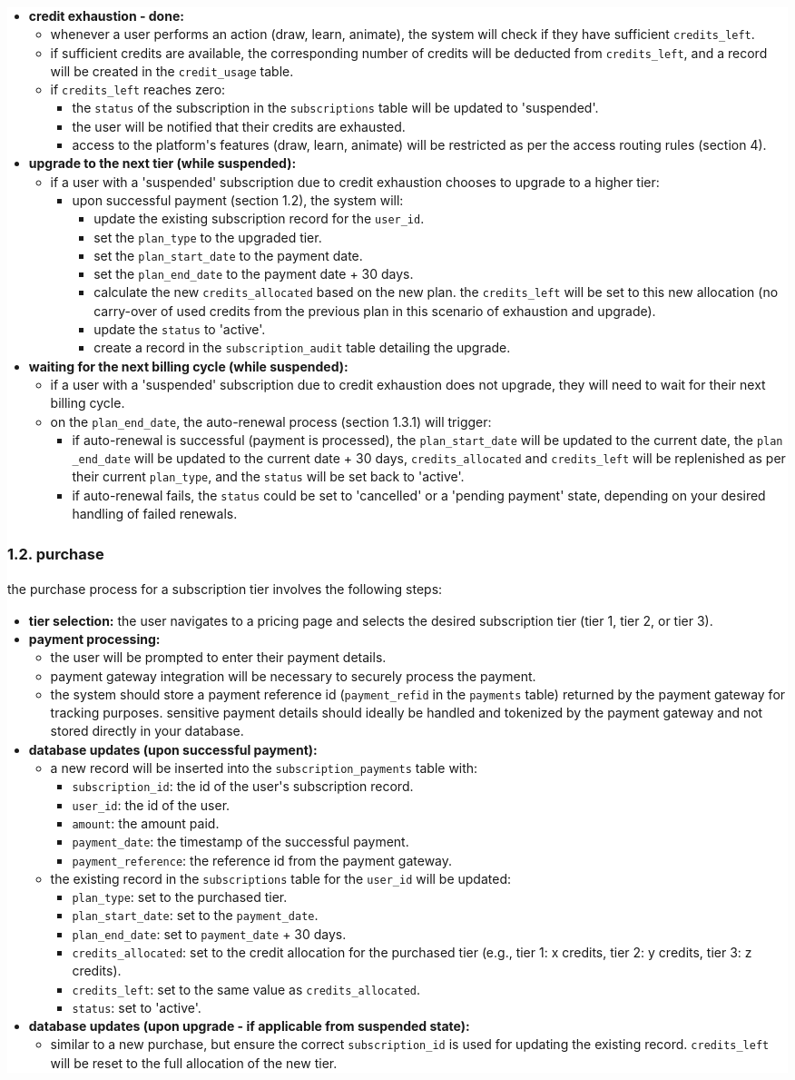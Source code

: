 - **credit exhaustion - done:**
    - whenever a user performs an action (draw, learn, animate), the system will check if they have sufficient `credits_left`.
    - if sufficient credits are available, the corresponding number of credits will be deducted from `credits_left`, and a record will be created in the `credit_usage` table.
    - if `credits_left` reaches zero:
        - the `status` of the subscription in the `subscriptions` table will be updated to 'suspended'.
        - the user will be notified that their credits are exhausted.
        - access to the platform's features (draw, learn, animate) will be restricted as per the access routing rules (section 4).
- **upgrade to the next tier (while suspended):**
    - if a user with a 'suspended' subscription due to credit exhaustion chooses to upgrade to a higher tier:
        - upon successful payment (section 1.2), the system will:
            - update the existing subscription record for the `user_id`.
            - set the `plan_type` to the upgraded tier.
            - set the `plan_start_date` to the payment date.
            - set the `plan_end_date` to the payment date + 30 days.
            - calculate the new `credits_allocated` based on the new plan. the `credits_left` will be set to this new allocation (no carry-over of used credits from the previous plan in this scenario of exhaustion and upgrade).
            - update the `status` to 'active'.
            - create a record in the `subscription_audit` table detailing the upgrade.
- **waiting for the next billing cycle (while suspended):**
    - if a user with a 'suspended' subscription due to credit exhaustion does not upgrade, they will need to wait for their next billing cycle.
    - on the `plan_end_date`, the auto-renewal process (section 1.3.1) will trigger:
        - if auto-renewal is successful (payment is processed), the `plan_start_date` will be updated to the current date, the `plan_end_date` will be updated to the current date + 30 days, `credits_allocated` and `credits_left` will be replenished as per their current `plan_type`, and the `status` will be set back to 'active'.
        - if auto-renewal fails, the `status` could be set to 'cancelled' or a 'pending payment' state, depending on your desired handling of failed renewals.

### 1.2. purchase

the purchase process for a subscription tier involves the following steps:

- **tier selection:** the user navigates to a pricing page and selects the desired subscription tier (tier 1, tier 2, or tier 3).
- **payment processing:**
    - the user will be prompted to enter their payment details.
    - payment gateway integration will be necessary to securely process the payment.
    - the system should store a payment reference id (`payment_refid` in the `payments` table) returned by the payment gateway for tracking purposes. sensitive payment details should ideally be handled and tokenized by the payment gateway and not stored directly in your database.
- **database updates (upon successful payment):**
    - a new record will be inserted into the `subscription_payments` table with:
        - `subscription_id`: the id of the user's subscription record.
        - `user_id`: the id of the user.
        - `amount`: the amount paid.
        - `payment_date`: the timestamp of the successful payment.
        - `payment_reference`: the reference id from the payment gateway.
    - the existing record in the `subscriptions` table for the `user_id` will be updated:
        - `plan_type`: set to the purchased tier.
        - `plan_start_date`: set to the `payment_date`.
        - `plan_end_date`: set to `payment_date` + 30 days.
        - `credits_allocated`: set to the credit allocation for the purchased tier (e.g., tier 1: x credits, tier 2: y credits, tier 3: z credits).
        - `credits_left`: set to the same value as `credits_allocated`.
        - `status`: set to 'active'.
- **database updates (upon upgrade - if applicable from suspended state):**
    - similar to a new purchase, but ensure the correct `subscription_id` is used for updating the existing record. `credits_left` will be reset to the full allocation of the new tier.
